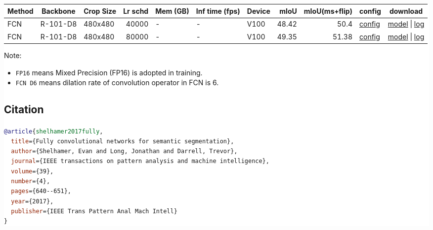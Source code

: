 | Method | Backbone | Crop Size | Lr schd | Mem (GB) | Inf time (fps) | Device |  mIoU | mIoU(ms+flip) | config                                                                                                                         | download                                                                                                                                                                                                                                                                                                                                                       |
| ------ | -------- | --------- | ------: | -------- | -------------- | ------ | ----: | ------------: | ------------------------------------------------------------------------------------------------------------------------------ | -------------------------------------------------------------------------------------------------------------------------------------------------------------------------------------------------------------------------------------------------------------------------------------------------------------------------------------------------------------- |
| FCN    | R-101-D8 | 480x480   |   40000 | -        | -              | V100   | 48.42 |          50.4 | [config](https://github.com/open-mmlab/mmsegmentation/blob/main/configs/fcn/fcn_r101-d8_4xb4-40k_pascal-context-59-480x480.py) | [model](https://download.openmmlab.com/mmsegmentation/v0.5/fcn/fcn_r101-d8_480x480_40k_pascal_context_59/fcn_r101-d8_480x480_40k_pascal_context_59_20210415_230724-8cf83682.pth) \| [log](https://download.openmmlab.com/mmsegmentation/v0.5/fcn/fcn_r101-d8_480x480_40k_pascal_context_59/fcn_r101-d8_480x480_40k_pascal_context_59-20210415_230724.log.json) |
| FCN    | R-101-D8 | 480x480   |   80000 | -        | -              | V100   | 49.35 |         51.38 | [config](https://github.com/open-mmlab/mmsegmentation/blob/main/configs/fcn/fcn_r101-d8_4xb4-80k_pascal-context-59-480x480.py) | [model](https://download.openmmlab.com/mmsegmentation/v0.5/fcn/fcn_r101-d8_480x480_80k_pascal_context_59/fcn_r101-d8_480x480_80k_pascal_context_59_20210416_110804-9a6f2c94.pth) \| [log](https://download.openmmlab.com/mmsegmentation/v0.5/fcn/fcn_r101-d8_480x480_80k_pascal_context_59/fcn_r101-d8_480x480_80k_pascal_context_59-20210416_110804.log.json) |

Note:

- `FP16` means Mixed Precision (FP16) is adopted in training.
- `FCN D6` means dilation rate of convolution operator in FCN is 6.

## Citation

```bibtex
@article{shelhamer2017fully,
  title={Fully convolutional networks for semantic segmentation},
  author={Shelhamer, Evan and Long, Jonathan and Darrell, Trevor},
  journal={IEEE transactions on pattern analysis and machine intelligence},
  volume={39},
  number={4},
  pages={640--651},
  year={2017},
  publisher={IEEE Trans Pattern Anal Mach Intell}
}
```
